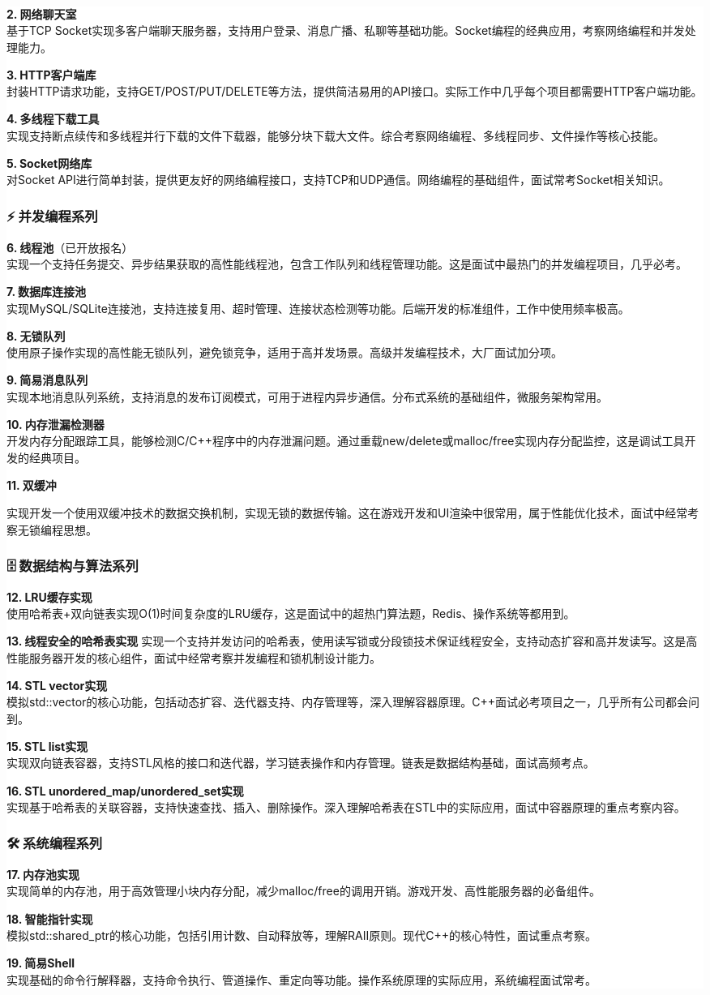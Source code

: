 **2. 网络聊天室**  
基于TCP Socket实现多客户端聊天服务器，支持用户登录、消息广播、私聊等基础功能。Socket编程的经典应用，考察网络编程和并发处理能力。

**3. HTTP客户端库**  
封装HTTP请求功能，支持GET/POST/PUT/DELETE等方法，提供简洁易用的API接口。实际工作中几乎每个项目都需要HTTP客户端功能。

**4. 多线程下载工具**  
实现支持断点续传和多线程并行下载的文件下载器，能够分块下载大文件。综合考察网络编程、多线程同步、文件操作等核心技能。

**5. Socket网络库**  
对Socket API进行简单封装，提供更友好的网络编程接口，支持TCP和UDP通信。网络编程的基础组件，面试常考Socket相关知识。

### ⚡ 并发编程系列
**6. 线程池**（已开放报名）  
实现一个支持任务提交、异步结果获取的高性能线程池，包含工作队列和线程管理功能。这是面试中最热门的并发编程项目，几乎必考。

**7. 数据库连接池**  
实现MySQL/SQLite连接池，支持连接复用、超时管理、连接状态检测等功能。后端开发的标准组件，工作中使用频率极高。

**8. 无锁队列**  
使用原子操作实现的高性能无锁队列，避免锁竞争，适用于高并发场景。高级并发编程技术，大厂面试加分项。

**9. 简易消息队列**  
实现本地消息队列系统，支持消息的发布订阅模式，可用于进程内异步通信。分布式系统的基础组件，微服务架构常用。

**10. 内存泄漏检测器**  
开发内存分配跟踪工具，能够检测C/C++程序中的内存泄漏问题。通过重载new/delete或malloc/free实现内存分配监控，这是调试工具开发的经典项目。

**11. 双缓冲**

实现开发一个使用双缓冲技术的数据交换机制，实现无锁的数据传输。这在游戏开发和UI渲染中很常用，属于性能优化技术，面试中经常考察无锁编程思想。

### 🗄️ 数据结构与算法系列
**12. LRU缓存实现**  
使用哈希表+双向链表实现O(1)时间复杂度的LRU缓存，这是面试中的超热门算法题，Redis、操作系统等都用到。

**13. 线程安全的哈希表实现**
实现一个支持并发访问的哈希表，使用读写锁或分段锁技术保证线程安全，支持动态扩容和高并发读写。这是高性能服务器开发的核心组件，面试中经常考察并发编程和锁机制设计能力。

**14. STL vector实现**  
模拟std::vector的核心功能，包括动态扩容、迭代器支持、内存管理等，深入理解容器原理。C++面试必考项目之一，几乎所有公司都会问到。

**15. STL list实现**  
实现双向链表容器，支持STL风格的接口和迭代器，学习链表操作和内存管理。链表是数据结构基础，面试高频考点。

**16. STL unordered_map/unordered_set实现**  
实现基于哈希表的关联容器，支持快速查找、插入、删除操作。深入理解哈希表在STL中的实际应用，面试中容器原理的重点考察内容。

### 🛠️ 系统编程系列
**17. 内存池实现**  
实现简单的内存池，用于高效管理小块内存分配，减少malloc/free的调用开销。游戏开发、高性能服务器的必备组件。

**18. 智能指针实现**  
模拟std::shared_ptr的核心功能，包括引用计数、自动释放等，理解RAII原则。现代C++的核心特性，面试重点考察。

**19. 简易Shell**  
实现基础的命令行解释器，支持命令执行、管道操作、重定向等功能。操作系统原理的实际应用，系统编程面试常考。
